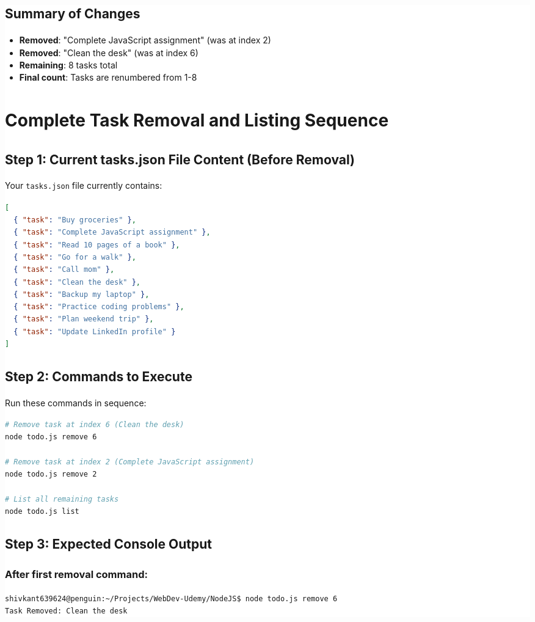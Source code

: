## Summary of Changes

- **Removed**: "Complete JavaScript assignment" (was at index 2)
- **Removed**: "Clean the desk" (was at index 6)
- **Remaining**: 8 tasks total
- **Final count**: Tasks are renumbered from 1-8

# Complete Task Removal and Listing Sequence

## Step 1: Current tasks.json File Content (Before Removal)

Your `tasks.json` file currently contains:

```json
[
  { "task": "Buy groceries" },
  { "task": "Complete JavaScript assignment" },
  { "task": "Read 10 pages of a book" },
  { "task": "Go for a walk" },
  { "task": "Call mom" },
  { "task": "Clean the desk" },
  { "task": "Backup my laptop" },
  { "task": "Practice coding problems" },
  { "task": "Plan weekend trip" },
  { "task": "Update LinkedIn profile" }
]
```

## Step 2: Commands to Execute

Run these commands in sequence:

```bash
# Remove task at index 6 (Clean the desk)
node todo.js remove 6

# Remove task at index 2 (Complete JavaScript assignment)
node todo.js remove 2

# List all remaining tasks
node todo.js list
```

## Step 3: Expected Console Output

### After first removal command:

```bash
shivkant639624@penguin:~/Projects/WebDev-Udemy/NodeJS$ node todo.js remove 6
Task Removed: Clean the desk
```
